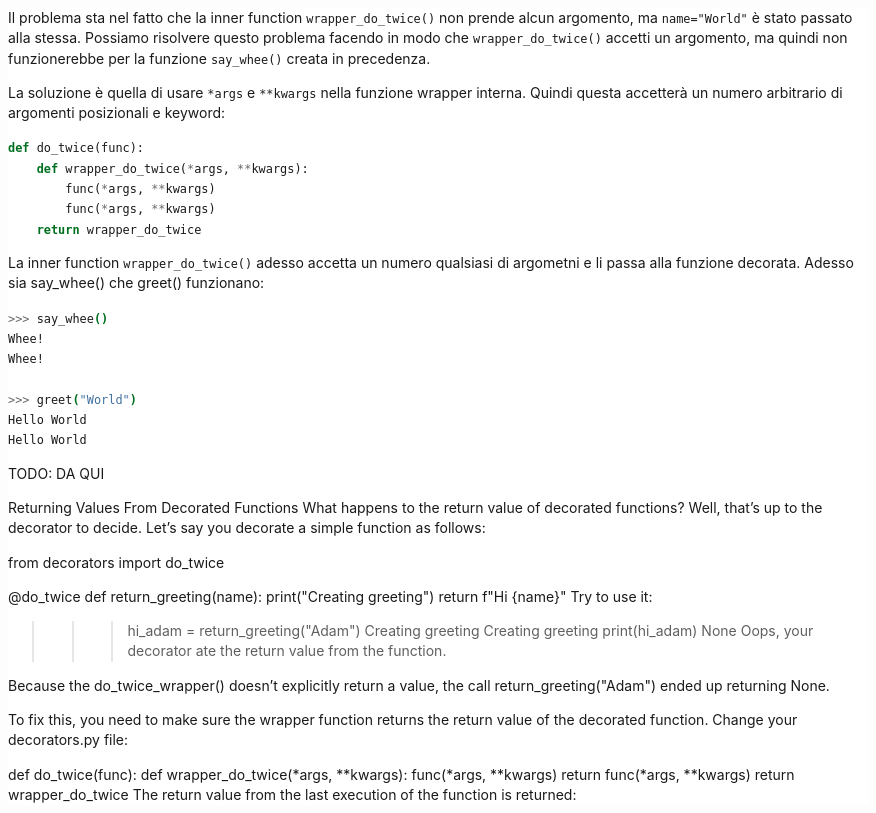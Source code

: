 Il problema sta nel fatto che la inner function `wrapper_do_twice()` non prende alcun argomento, ma `name="World"` è stato passato alla stessa. Possiamo risolvere questo problema facendo in modo che `wrapper_do_twice()` accetti un argomento, ma quindi non funzionerebbe per la funzione `say_whee()` creata in precedenza.

La soluzione è quella di usare `*args` e `**kwargs` nella funzione wrapper interna. Quindi questa accetterà un numero arbitrario di argomenti posizionali e keyword:

```py
def do_twice(func):
    def wrapper_do_twice(*args, **kwargs):
        func(*args, **kwargs)
        func(*args, **kwargs)
    return wrapper_do_twice
```

La inner function `wrapper_do_twice()` adesso accetta un numero qualsiasi di argometni e li passa alla funzione decorata. Adesso sia say_whee() che greet() funzionano:

```sh
>>> say_whee()
Whee!
Whee!

>>> greet("World")
Hello World
Hello World
```

TODO: DA QUI

Returning Values From Decorated Functions
What happens to the return value of decorated functions? Well, that’s up to the decorator to decide. Let’s say you decorate a simple function as follows:

from decorators import do_twice

@do_twice
def return_greeting(name):
    print("Creating greeting")
    return f"Hi {name}"
Try to use it:

>>> hi_adam = return_greeting("Adam")
Creating greeting
Creating greeting
>>> print(hi_adam)
None
Oops, your decorator ate the return value from the function.

Because the do_twice_wrapper() doesn’t explicitly return a value, the call return_greeting("Adam") ended up returning None.

To fix this, you need to make sure the wrapper function returns the return value of the decorated function. Change your decorators.py file:

def do_twice(func):
    def wrapper_do_twice(*args, **kwargs):
        func(*args, **kwargs)
        return func(*args, **kwargs)
    return wrapper_do_twice
The return value from the last execution of the function is returned:
